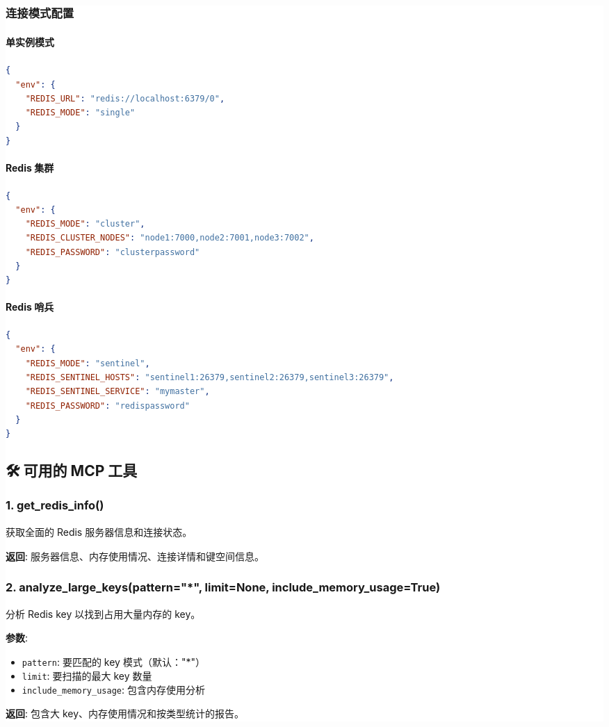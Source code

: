 ### 连接模式配置

#### 单实例模式
```json
{
  "env": {
    "REDIS_URL": "redis://localhost:6379/0",
    "REDIS_MODE": "single"
  }
}
```

#### Redis 集群
```json
{
  "env": {
    "REDIS_MODE": "cluster",
    "REDIS_CLUSTER_NODES": "node1:7000,node2:7001,node3:7002",
    "REDIS_PASSWORD": "clusterpassword"
  }
}
```

#### Redis 哨兵
```json
{
  "env": {
    "REDIS_MODE": "sentinel",
    "REDIS_SENTINEL_HOSTS": "sentinel1:26379,sentinel2:26379,sentinel3:26379",
    "REDIS_SENTINEL_SERVICE": "mymaster",
    "REDIS_PASSWORD": "redispassword"
  }
}
```

## 🛠️ 可用的 MCP 工具

### 1. get_redis_info()
获取全面的 Redis 服务器信息和连接状态。

**返回**: 服务器信息、内存使用情况、连接详情和键空间信息。

### 2. analyze_large_keys(pattern="*", limit=None, include_memory_usage=True)
分析 Redis key 以找到占用大量内存的 key。

**参数**:
- `pattern`: 要匹配的 key 模式（默认："*"）
- `limit`: 要扫描的最大 key 数量
- `include_memory_usage`: 包含内存使用分析

**返回**: 包含大 key、内存使用情况和按类型统计的报告。
